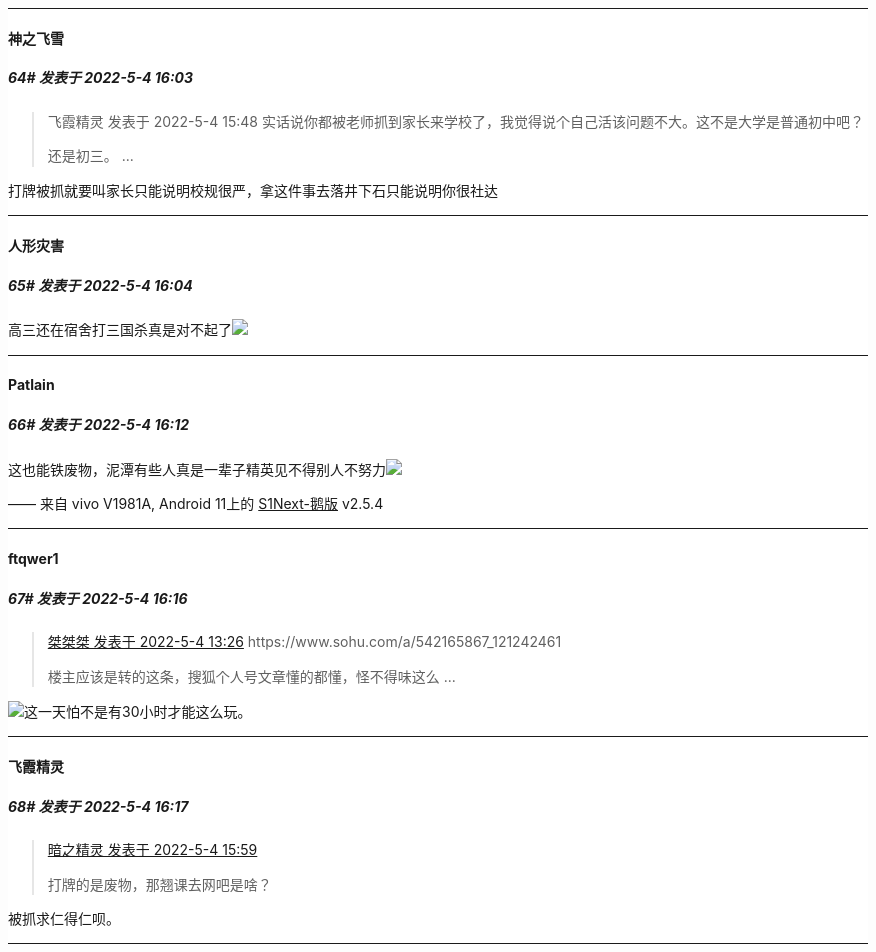 

*****

####  神之飞雪  
##### 64#       发表于 2022-5-4 16:03

<blockquote>飞霞精灵 发表于 2022-5-4 15:48
实话说你都被老师抓到家长来学校了，我觉得说个自己活该问题不大。这不是大学是普通初中吧？

还是初三。 ...</blockquote>
打牌被抓就要叫家长只能说明校规很严，拿这件事去落井下石只能说明你很社达

*****

####  人形灾害  
##### 65#       发表于 2022-5-4 16:04

高三还在宿舍打三国杀真是对不起了<img src="https://static.saraba1st.com/image/smiley/face2017/168.gif" referrerpolicy="no-referrer">

*****

####  Patlain  
##### 66#       发表于 2022-5-4 16:12

这也能铁废物，泥潭有些人真是一辈子精英见不得别人不努力<img src="https://static.saraba1st.com/image/smiley/face2017/020.png" referrerpolicy="no-referrer">

—— 来自 vivo V1981A, Android 11上的 [S1Next-鹅版](https://github.com/ykrank/S1-Next/releases) v2.5.4



*****

####  ftqwer1  
##### 67#       发表于 2022-5-4 16:16

<blockquote><a href="httphttps://bbs.saraba1st.com/2b/forum.php?mod=redirect&amp;goto=findpost&amp;pid=55689355&amp;ptid=2067783" target="_blank">桀桀桀 发表于 2022-5-4 13:26</a>
https://www.sohu.com/a/542165867_121242461

楼主应该是转的这条，搜狐个人号文章懂的都懂，怪不得味这么 ...</blockquote>
<img src="https://static.saraba1st.com/image/smiley/face2017/001.png" referrerpolicy="no-referrer">这一天怕不是有30小时才能这么玩。

*****

####  飞霞精灵  
##### 68#       发表于 2022-5-4 16:17

<blockquote><a href="httphttps://bbs.saraba1st.com/2b/forum.php?mod=redirect&amp;goto=findpost&amp;pid=55690697&amp;ptid=2067783" target="_blank">暗之精灵 发表于 2022-5-4 15:59</a>

打牌的是废物，那翘课去网吧是啥？</blockquote>
被抓求仁得仁呗。

*****
